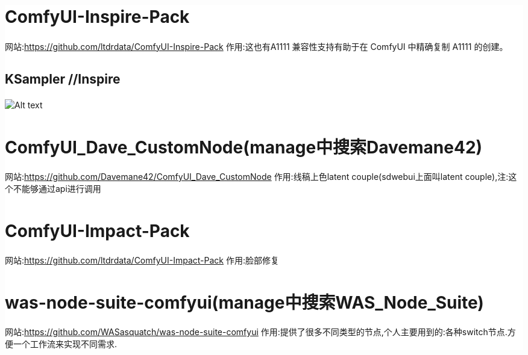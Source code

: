 
# ComfyUI-Inspire-Pack
网站:https://github.com/ltdrdata/ComfyUI-Inspire-Pack
作用:这也有A1111 兼容性支持有助于在 ComfyUI 中精确复制 A1111 的创建。
## KSampler //Inspire
![Alt text](image-8.png)

# ComfyUI_Dave_CustomNode(manage中搜索Davemane42)
网站:https://github.com/Davemane42/ComfyUI_Dave_CustomNode
作用:线稿上色latent couple(sdwebui上面叫latent couple),注:这个不能够通过api进行调用


# ComfyUI-Impact-Pack
网站:https://github.com/ltdrdata/ComfyUI-Impact-Pack
作用:脸部修复

# was-node-suite-comfyui(manage中搜索WAS_Node_Suite)
网站:https://github.com/WASasquatch/was-node-suite-comfyui
作用:提供了很多不同类型的节点,个人主要用到的:各种switch节点.方便一个工作流来实现不同需求.
